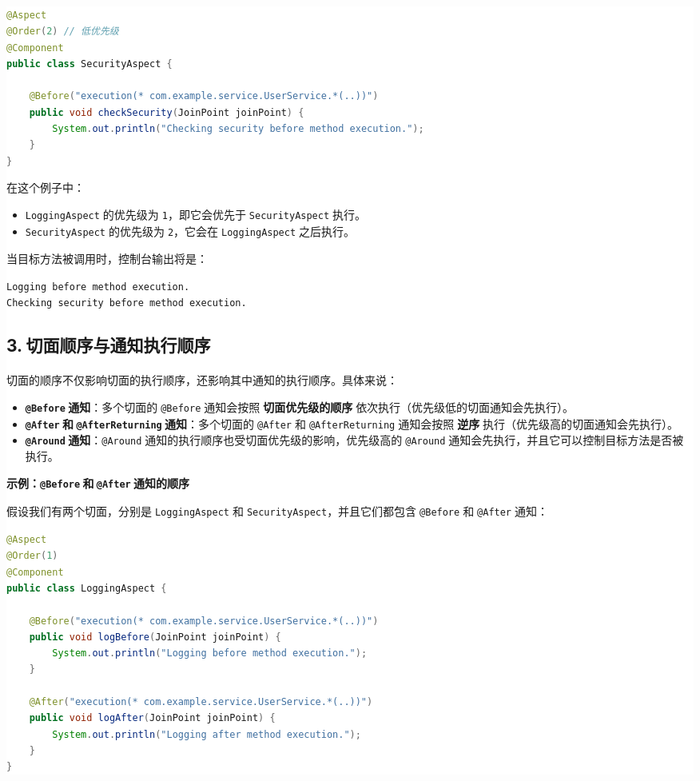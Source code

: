 ```java
@Aspect
@Order(2) // 低优先级
@Component
public class SecurityAspect {

    @Before("execution(* com.example.service.UserService.*(..))")
    public void checkSecurity(JoinPoint joinPoint) {
        System.out.println("Checking security before method execution.");
    }
}
```

在这个例子中：

- `LoggingAspect` 的优先级为 `1`，即它会优先于 `SecurityAspect` 执行。
- `SecurityAspect` 的优先级为 `2`，它会在 `LoggingAspect` 之后执行。

当目标方法被调用时，控制台输出将是：

```
Logging before method execution.
Checking security before method execution.
```

## 3. 切面顺序与通知执行顺序

切面的顺序不仅影响切面的执行顺序，还影响其中通知的执行顺序。具体来说：

- **`@Before` 通知**：多个切面的 `@Before` 通知会按照 **切面优先级的顺序** 依次执行（优先级低的切面通知会先执行）。
- **`@After` 和 `@AfterReturning` 通知**：多个切面的 `@After` 和 `@AfterReturning` 通知会按照 **逆序** 执行（优先级高的切面通知会先执行）。
- **`@Around` 通知**：`@Around` 通知的执行顺序也受切面优先级的影响，优先级高的 `@Around` 通知会先执行，并且它可以控制目标方法是否被执行。

**示例：`@Before` 和 `@After` 通知的顺序**

假设我们有两个切面，分别是 `LoggingAspect` 和 `SecurityAspect`，并且它们都包含 `@Before` 和 `@After` 通知：

```java
@Aspect
@Order(1)
@Component
public class LoggingAspect {

    @Before("execution(* com.example.service.UserService.*(..))")
    public void logBefore(JoinPoint joinPoint) {
        System.out.println("Logging before method execution.");
    }

    @After("execution(* com.example.service.UserService.*(..))")
    public void logAfter(JoinPoint joinPoint) {
        System.out.println("Logging after method execution.");
    }
}
```
